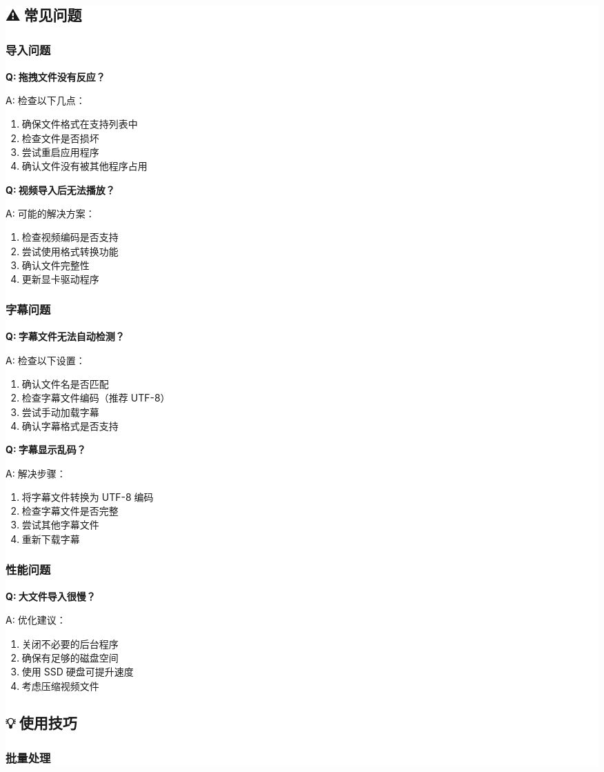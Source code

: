 ## ⚠️ 常见问题

### 导入问题

**Q: 拖拽文件没有反应？**

A: 检查以下几点：

1. 确保文件格式在支持列表中
2. 检查文件是否损坏
3. 尝试重启应用程序
4. 确认文件没有被其他程序占用

**Q: 视频导入后无法播放？**

A: 可能的解决方案：

1. 检查视频编码是否支持
2. 尝试使用格式转换功能
3. 确认文件完整性
4. 更新显卡驱动程序

### 字幕问题

**Q: 字幕文件无法自动检测？**

A: 检查以下设置：

1. 确认文件名是否匹配
2. 检查字幕文件编码（推荐 UTF-8）
3. 尝试手动加载字幕
4. 确认字幕格式是否支持

**Q: 字幕显示乱码？**

A: 解决步骤：

1. 将字幕文件转换为 UTF-8 编码
2. 检查字幕文件是否完整
3. 尝试其他字幕文件
4. 重新下载字幕

### 性能问题

**Q: 大文件导入很慢？**

A: 优化建议：

1. 关闭不必要的后台程序
2. 确保有足够的磁盘空间
3. 使用 SSD 硬盘可提升速度
4. 考虑压缩视频文件

## 💡 使用技巧

### 批量处理
